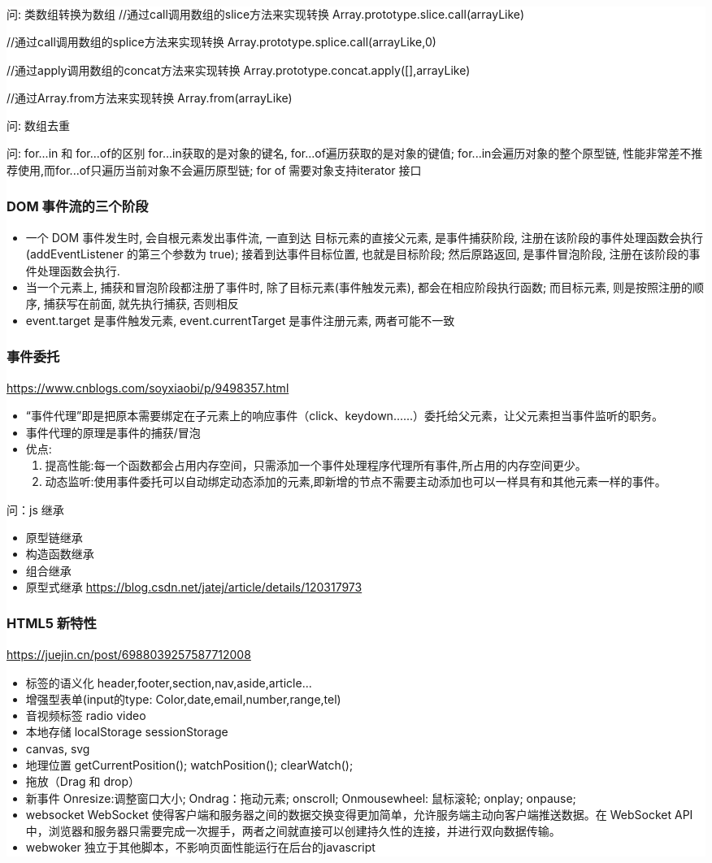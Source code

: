 问: 类数组转换为数组
//通过call调用数组的slice方法来实现转换
Array.prototype.slice.call(arrayLike)

//通过call调用数组的splice方法来实现转换
Array.prototype.splice.call(arrayLike,0)

//通过apply调用数组的concat方法来实现转换
Array.prototype.concat.apply([],arrayLike)

//通过Array.from方法来实现转换
Array.from(arrayLike)


问: 数组去重


问: for...in 和 for...of的区别
for...in获取的是对象的键名, for...of遍历获取的是对象的键值;
for...in会遍历对象的整个原型链, 性能非常差不推荐使用,而for...of只遍历当前对象不会遍历原型链;
for of 需要对象支持iterator 接口

### DOM 事件流的三个阶段

- 一个 DOM 事件发生时, 会自根元素发出事件流, 一直到达 目标元素的直接父元素, 是事件捕获阶段, 注册在该阶段的事件处理函数会执行 (addEventListener 的第三个参数为 true); 接着到达事件目标位置, 也就是目标阶段; 然后原路返回, 是事件冒泡阶段, 注册在该阶段的事件处理函数会执行.
- 当一个元素上, 捕获和冒泡阶段都注册了事件时, 除了目标元素(事件触发元素), 都会在相应阶段执行函数; 而目标元素, 则是按照注册的顺序, 捕获写在前面, 就先执行捕获, 否则相反
- event.target 是事件触发元素, event.currentTarget 是事件注册元素, 两者可能不一致

### 事件委托

https://www.cnblogs.com/soyxiaobi/p/9498357.html

- “事件代理”即是把原本需要绑定在子元素上的响应事件（click、keydown......）委托给父元素，让父元素担当事件监听的职务。
- 事件代理的原理是事件的捕获/冒泡
- 优点:
  1. 提高性能:每一个函数都会占用内存空间，只需添加一个事件处理程序代理所有事件,所占用的内存空间更少。
  2. 动态监听:使用事件委托可以自动绑定动态添加的元素,即新增的节点不需要主动添加也可以一样具有和其他元素一样的事件。


问：js 继承
- 原型链继承
- 构造函数继承
- 组合继承
- 原型式继承
https://blog.csdn.net/jatej/article/details/120317973


### HTML5 新特性
https://juejin.cn/post/6988039257587712008
- 标签的语义化  header,footer,section,nav,aside,article...  
- 增强型表单(input的type: Color,date,email,number,range,tel)
- 音视频标签 radio video
- 本地存储 localStorage sessionStorage
- canvas, svg
- 地理位置  getCurrentPosition(); watchPosition(); clearWatch();
- 拖放（Drag 和 drop）
- 新事件  Onresize:调整窗口大小; Ondrag：拖动元素; onscroll; Onmousewheel: 鼠标滚轮; onplay; onpause; 
- websocket
WebSocket 使得客户端和服务器之间的数据交换变得更加简单，允许服务端主动向客户端推送数据。在 WebSocket API 中，浏览器和服务器只需要完成一次握手，两者之间就直接可以创建持久性的连接，并进行双向数据传输。
- webwoker 独立于其他脚本，不影响页面性能运行在后台的javascript
